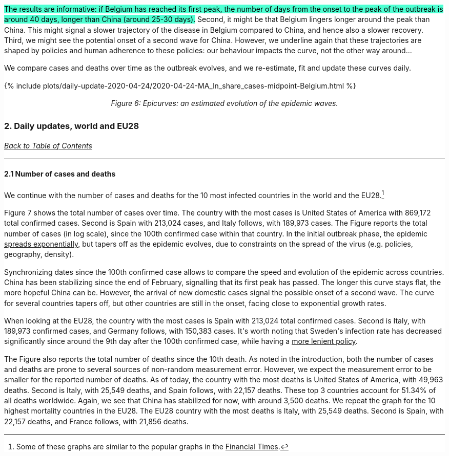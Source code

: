 <mark class="text-black" style="background-color: #4dffd2;">The results are informative: if Belgium has reached its first peak, the number of days from the onset to the peak of the outbreak is around 40 days, longer than China (around 25-30 days).</mark> Second, it might be that Belgium lingers longer around the peak than China. This might signal a slower trajectory of the disease in Belgium compared to China, and hence also a slower recovery. Third, we might see the potential onset of a second wave for China. However, we underline again that these trajectories are shaped by policies and human adherence to these policies: our behaviour impacts the curve, not the other way around...

We compare cases and deaths over time as the outbreak evolves, and we re-estimate, fit and update these curves daily.

{% include plots/daily-update-2020-04-24/2020-04-24-MA_ln_share_cases-midpoint-Belgium.html %}

<p style="text-align: center; font-style: italic;">Figure 6: Epicurves: an estimated evolution of the epidemic waves.</p>

### 2. Daily updates, world and EU28 <a name="cap2"></a>

[*Back to Table of Contents*](#tbc)

-------------------------------------

#### 2.1 Number of cases and deaths

We continue with the number of cases and deaths for the 10 most infected countries in the world and the EU28.[^6]

[^6]: Some of these graphs are similar to the popular graphs in the [Financial Times](https://www.ft.com/coronavirus-latest).

Figure 7 shows the total number of cases over time. The country with the most cases is United States of America with 869,172 total confirmed cases. Second is Spain with 213,024 cases, and Italy follows, with 189,973 cases. The Figure reports the total number of cases (in log scale), since the 100th confirmed case within that country. In the initial outbreak phase, the epidemic [spreads exponentially](https://medium.com/data-for-science/epidemic-modeling-101-or-why-your-covid19-exponential-fits-are-wrong-97aa50c55f8), but tapers off as the epidemic evolves, due to constraints on the spread of the virus (e.g. policies, geography, density).

Synchronizing dates since the 100th confirmed case allows to compare the speed and evolution of the epidemic across countries. China has been stabilizing since the end of February, signalling that its first peak has passed. The longer this curve stays flat, the more hopeful China can be. However, the arrival of new domestic cases signal the possible onset of a second wave. The curve for several countries tapers off, but other countries are still in the onset, facing close to exponential growth rates.

When looking at the EU28, the country with the most cases is Spain with 213,024 total confirmed cases. Second is Italy, with 189,973 confirmed cases, and Germany follows, with 150,383 cases. It's worth noting that Sweden's infection rate has decreased significantly since around the 9th day after the 100th confirmed case, while having a [more lenient policy](https://www.forbes.com/sites/davidnikel/2020/03/30/why-swedens-coronavirus-approach-is-so-different-from-others/#538677cb562b).  

The Figure also reports the total number of deaths since the 10th death. As noted in the introduction, both the number of cases and deaths are prone to several sources of non-random measurement error. However, we expect the measurement error to be smaller for the reported number of deaths. As of today, the country with the most deaths is United States of America, with 49,963 deaths. Second is Italy, with 25,549 deaths, and Spain follows, with 22,157 deaths. These top 3 countries account for 51.34% of all deaths worldwide. Again, we see that China has stabilized for now, with around 3,500 deaths. We repeat the graph for the 10 highest mortality countries in the EU28. The EU28 country with the most deaths is Italy, with 25,549 deaths. Second is Spain, with 22,157 deaths, and France follows, with 21,856 deaths.


[^1]: A case is recorded as the date of symptoms onset, sampling, diagnosis, or reporting. There are possible reporting lags, as different sources have to record and transmit their data to Epistat. We present the latest available numbers.
[^2]: Numbers by province can be lagged; we present the latest available data. There is currently no information on the number of deceased patients by province.
[^3]: Currently, there is no information hospitalized or deceased patients by municipality.
[^4]: The geographic data used to build the map are from 2014. For the Belgian municipalities that merged in 2019 we include the former municipalities (pre-2019) separately, and we impute the cases for the merged municipality in 2019 to each pre-2019 municipality. Some of the polygons in the map are empty due to missing data for that municipality or a problem with the geographic data in the geojson file. For example, Elsene (Ixelles) is not on the map, but we know that it has 309 cumulative cases, that is 0.36% of its population is infected.
[^5]: In 2018, there was an influenza epidemic that generated significant over-mortality in the elderly. We average the densities over the years 2015-2017 to wash out year-specific peaks in mortality. There are some deaths reported without information on age, we drop these for the COVID-19 CDF calculations. Since COVID-19 mortality is given by age bins, we also bin the life tables. For each age bin (0-24 years, 25-44, 45-64, 65-74, 75-84, 85+), we take the midpoint.
[^7]: The first few weeks in the outbreak, higher per-capita numbers mostly imply smaller countries, not different policies or growth rates.
[^8]: Hale, Thomas, Sam Webster, Anna Petherick, Toby Phillips, and Beatriz Kira (2020). Oxford COVID-19 Government Response Tracker, Blavatnik School of Government. Data use policy: Creative Commons Attribution CC BY standard.
[^9]: Approximating these growth rates with a 4th-order polynomial fit (not shown) also shows these non-monotonicities.